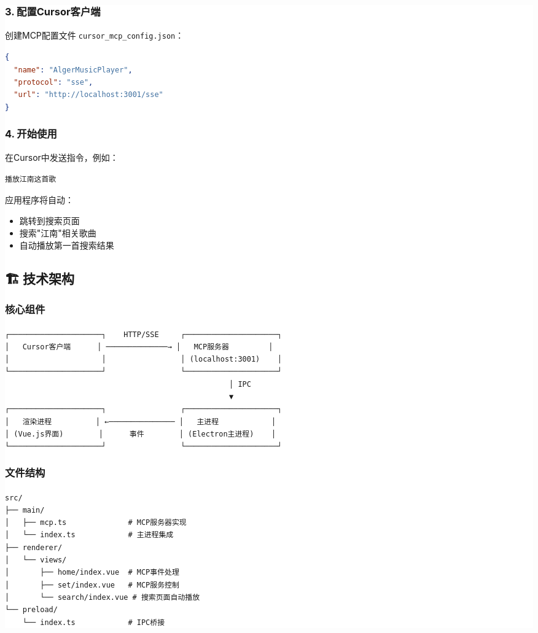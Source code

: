 ### 3. 配置Cursor客户端

创建MCP配置文件 `cursor_mcp_config.json`：

```json
{
  "name": "AlgerMusicPlayer",
  "protocol": "sse",
  "url": "http://localhost:3001/sse"
}
```

### 4. 开始使用

在Cursor中发送指令，例如：
```
播放江南这首歌
```

应用程序将自动：
- 跳转到搜索页面
- 搜索"江南"相关歌曲
- 自动播放第一首搜索结果

## 🏗️ 技术架构

### 核心组件

```
┌─────────────────────┐    HTTP/SSE     ┌─────────────────────┐
│   Cursor客户端      │ ──────────────→ │   MCP服务器         │
│                     │                 │ (localhost:3001)    │
└─────────────────────┘                 └─────────────────────┘
                                                   │ IPC
                                                   ▼
┌─────────────────────┐                 ┌─────────────────────┐
│   渲染进程          │ ←─────────────── │   主进程            │
│ (Vue.js界面)        │      事件        │ (Electron主进程)    │
└─────────────────────┘                 └─────────────────────┘
```

### 文件结构

```
src/
├── main/
│   ├── mcp.ts              # MCP服务器实现
│   └── index.ts            # 主进程集成
├── renderer/
│   └── views/
│       ├── home/index.vue  # MCP事件处理
│       ├── set/index.vue   # MCP服务控制
│       └── search/index.vue # 搜索页面自动播放
└── preload/
    └── index.ts            # IPC桥接
```
